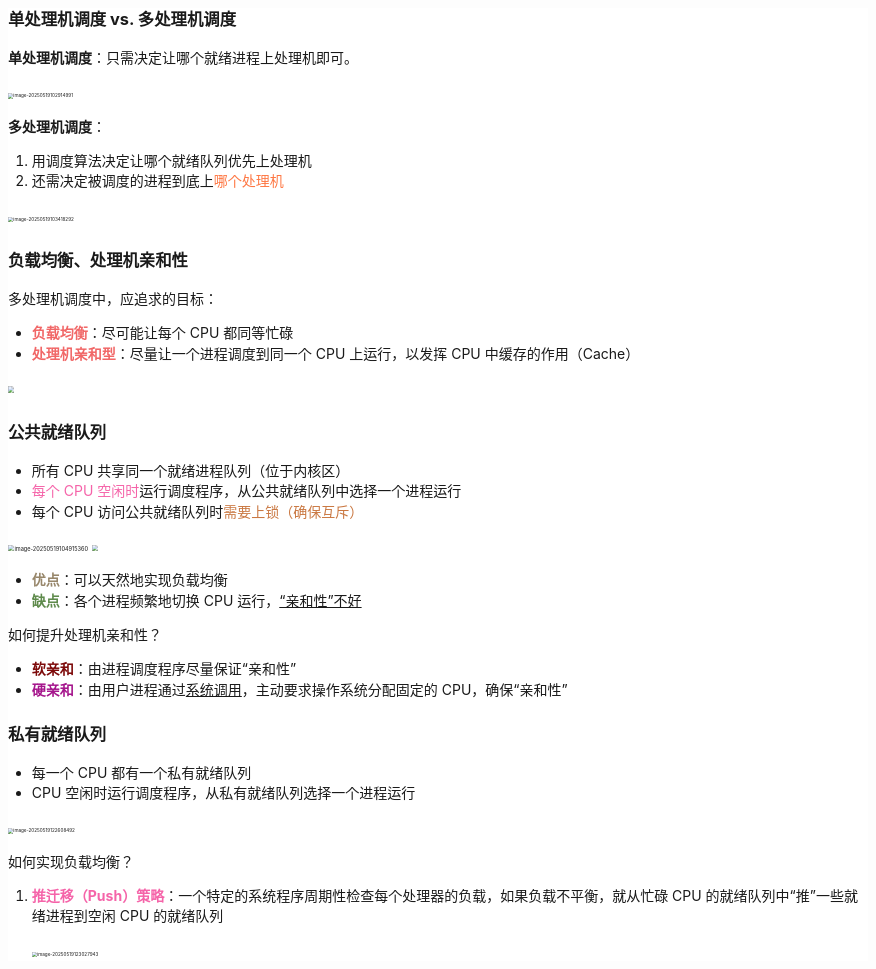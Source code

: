 ### 单处理机调度 vs. 多处理机调度

**单处理机调度**：只需决定让哪个就绪进程上处理机即可。

<img src="https://leafalice-image.oss-cn-hangzhou.aliyuncs.com/img/image-20250519102914991.png" alt="image-20250519102914991" style="zoom:33%;" />

**多处理机调度**：

1. 用调度算法决定让哪个就绪队列优先上处理机
2. 还需决定被调度的进程到底上<span style="color:#FE7743">哪个处理机</span>

<img src="https://leafalice-image.oss-cn-hangzhou.aliyuncs.com/img/image-20250519103418292.png" alt="image-20250519103418292" style="zoom:33%;" />

### 负载均衡、处理机亲和性

多处理机调度中，应追求的目标：

- <span style="color:#F16767;font-weight:bold">负载均衡</span>：尽可能让每个 CPU 都同等忙碌
- <span style="color:#F16767;font-weight:bold">处理机亲和型</span>：尽量让一个进程调度到同一个 CPU 上运行，以发挥 CPU 中缓存的作用（Cache）

<img src="https://leafalice-image.oss-cn-hangzhou.aliyuncs.com/img/image_20250519_103948.png" style="zoom:40%;" />

### 公共就绪队列

- 所有 CPU 共享同一个就绪进程队列（位于内核区）
- <span style="color:#F564A9">每个 CPU 空闲时</span>运行调度程序，从公共就绪队列中选择一个进程运行
- 每个 CPU 访问公共就绪队列时<span style='color:#CA7842'>需要上锁（确保互斥）</span>

<img src="https://leafalice-image.oss-cn-hangzhou.aliyuncs.com/img/image-20250519104915360.png" alt="image-20250519104915360" style="zoom:40%;" />

<img src="https://leafalice-image.oss-cn-hangzhou.aliyuncs.com/img/屏幕截图_20250519_105016.png" style="zoom:40%;" />

- <span style="color:#97866A;font-weight:bold">优点</span>：可以天然地实现负载均衡
- <span style="color:#5F8B4C;font-weight:bold">缺点</span>：各个进程频繁地切换 CPU 运行，<u>“亲和性”不好</u>

如何提升处理机亲和性？

- <span style="color:#7D0A0A;font-weight:bold">软亲和</span>：由进程调度程序尽量保证“亲和性”
- <span style="color:#A5158C;font-weight:bold">硬亲和</span>：由用户进程通过<u>系统调用</u>，主动要求操作系统分配固定的 CPU，确保“亲和性”

### 私有就绪队列

- 每一个 CPU 都有一个私有就绪队列
- CPU 空闲时运行调度程序，从私有就绪队列选择一个进程运行

<img src="https://leafalice-image.oss-cn-hangzhou.aliyuncs.com/img/image-20250519122608492.png" alt="image-20250519122608492" style="zoom:33%;" />

如何实现负载均衡？

1. **<span style="color:#F564A9">推迁移（Push）策略</span>**：一个特定的系统程序周期性检查每个处理器的负载，如果负载不平衡，就从忙碌 CPU 的就绪队列中“推”一些就绪进程到空闲 CPU 的就绪队列

   <img src="https://leafalice-image.oss-cn-hangzhou.aliyuncs.com/img/image-20250519123027943.png" alt="image-20250519123027943" style="zoom:33%;" />
